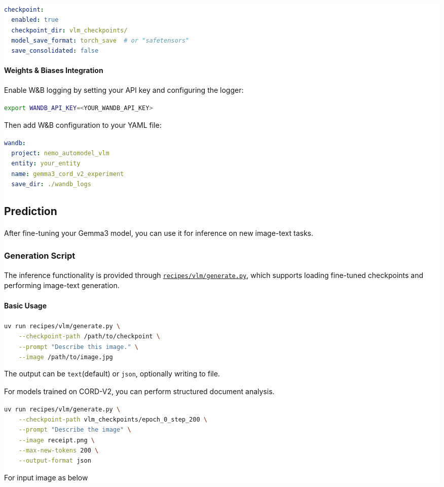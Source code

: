 ```yaml
checkpoint:
  enabled: true
  checkpoint_dir: vlm_checkpoints/
  model_save_format: torch_save  # or "safetensors"
  save_consolidated: false
```

#### Weights & Biases Integration
Enable W&B logging by setting your API key and configuring the logger:

```bash
export WANDB_API_KEY=<YOUR_WANDB_API_KEY>
```

Then add W&B configuration to your YAML file:
```yaml
wandb:
  project: nemo_automodel_vlm
  entity: your_entity
  name: gemma3_cord_v2_experiment
  save_dir: ./wandb_logs
```

## Prediction

After fine-tuning your Gemma3 model, you can use it for inference on new image-text tasks.

### Generation Script

The inference functionality is provided through [`recipes/vlm/generate.py`](../../recipes/vlm/generate.py), which supports loading fine-tuned checkpoints and performing image-text generation.

#### Basic Usage

```bash
uv run recipes/vlm/generate.py \
    --checkpoint-path /path/to/checkpoint \
    --prompt "Describe this image." \
    --image /path/to/image.jpg
```

The output can be `text`(default) or `json`, optionally writing to file.

For models trained on CORD-V2, you can perform structured document analysis.

```bash
uv run recipes/vlm/generate.py \
    --checkpoint-path vlm_checkpoints/epoch_0_step_200 \
    --prompt "Describe the image" \
    --image receipt.png \
    --max-new-tokens 200 \
    --output-format json
```
For input image as below
